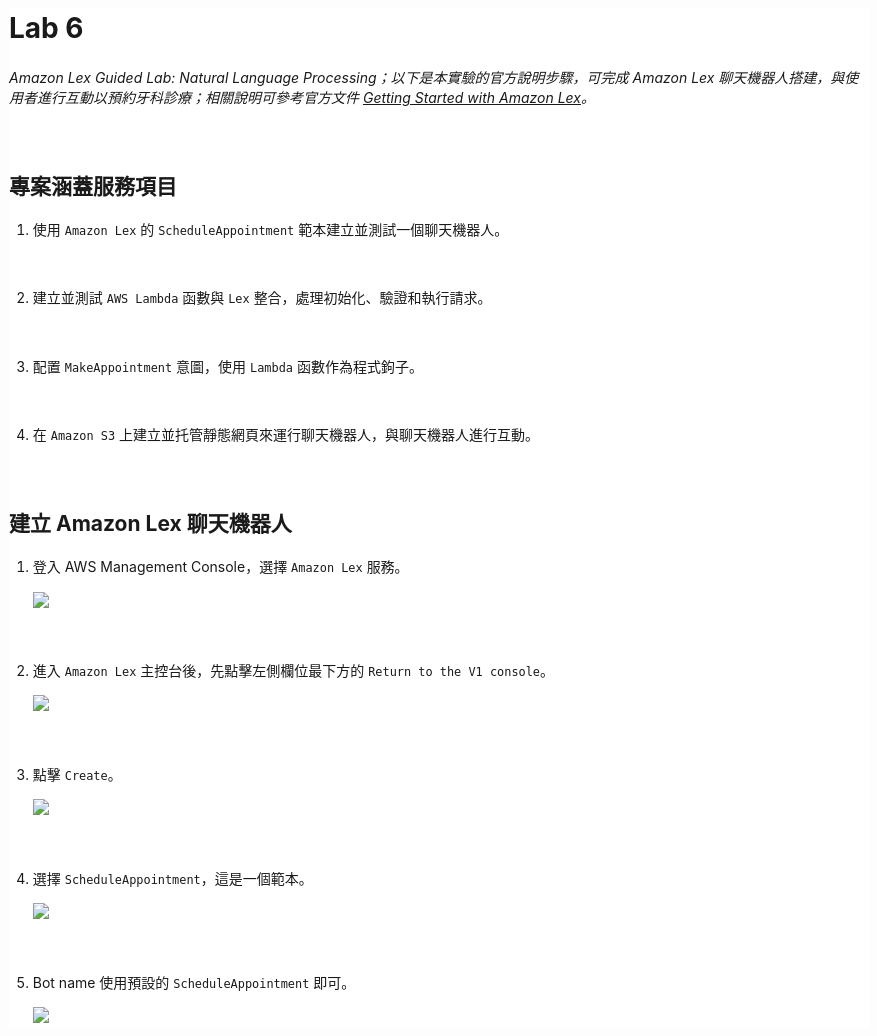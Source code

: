 # Lab 6

_Amazon Lex Guided Lab: Natural Language Processing；以下是本實驗的官方說明步驟，可完成 Amazon Lex 聊天機器人搭建，與使用者進行互動以預約牙科診療；相關說明可參考官方文件 [Getting Started with Amazon Lex](https://docs.aws.amazon.com/lex/latest/dg/getting-started.html)。_

<br>

## 專案涵蓋服務項目

1. 使用 `Amazon Lex` 的 `ScheduleAppointment` 範本建立並測試一個聊天機器人。

<br>

2. 建立並測試 `AWS Lambda` 函數與 `Lex` 整合，處理初始化、驗證和執行請求。

<br>

3. 配置 `MakeAppointment` 意圖，使用 `Lambda` 函數作為程式鉤子。

<br>

4. 在 `Amazon S3` 上建立並托管靜態網頁來運行聊天機器人，與聊天機器人進行互動。

<br>

## 建立 Amazon Lex 聊天機器人

1. 登入 AWS Management Console，選擇 `Amazon Lex` 服務。

    ![](images/img_12.png)

<br>

2. 進入 `Amazon Lex` 主控台後，先點擊左側欄位最下方的 `Return to the V1 console`。

    ![](images/img_01.png)

<br>

3. 點擊 `Create`。

    ![](images/img_02.png)

<br>

4. 選擇 `ScheduleAppointment`，這是一個範本。

    ![](images/img_03.png)

<br>

5. Bot name 使用預設的 `ScheduleAppointment` 即可。

    ![](images/img_13.png)
